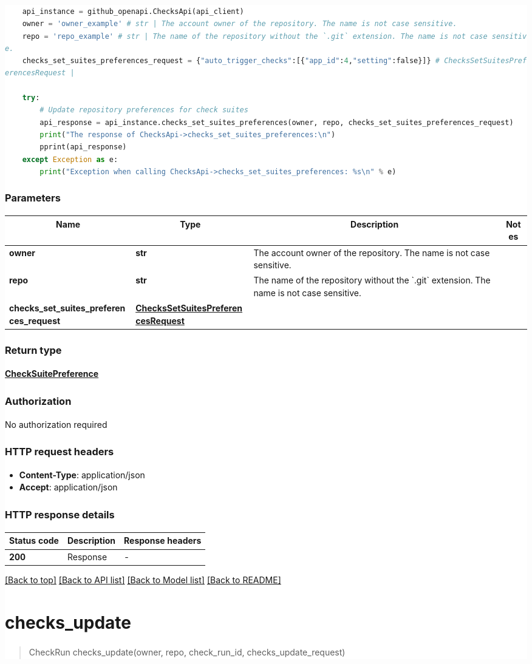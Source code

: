 ```python
    api_instance = github_openapi.ChecksApi(api_client)
    owner = 'owner_example' # str | The account owner of the repository. The name is not case sensitive.
    repo = 'repo_example' # str | The name of the repository without the `.git` extension. The name is not case sensitive.
    checks_set_suites_preferences_request = {"auto_trigger_checks":[{"app_id":4,"setting":false}]} # ChecksSetSuitesPreferencesRequest | 

    try:
        # Update repository preferences for check suites
        api_response = api_instance.checks_set_suites_preferences(owner, repo, checks_set_suites_preferences_request)
        print("The response of ChecksApi->checks_set_suites_preferences:\n")
        pprint(api_response)
    except Exception as e:
        print("Exception when calling ChecksApi->checks_set_suites_preferences: %s\n" % e)
```



### Parameters


Name | Type | Description  | Notes
------------- | ------------- | ------------- | -------------
 **owner** | **str**| The account owner of the repository. The name is not case sensitive. | 
 **repo** | **str**| The name of the repository without the &#x60;.git&#x60; extension. The name is not case sensitive. | 
 **checks_set_suites_preferences_request** | [**ChecksSetSuitesPreferencesRequest**](ChecksSetSuitesPreferencesRequest.md)|  | 

### Return type

[**CheckSuitePreference**](CheckSuitePreference.md)

### Authorization

No authorization required

### HTTP request headers

 - **Content-Type**: application/json
 - **Accept**: application/json

### HTTP response details

| Status code | Description | Response headers |
|-------------|-------------|------------------|
**200** | Response |  -  |

[[Back to top]](#) [[Back to API list]](../README.md#documentation-for-api-endpoints) [[Back to Model list]](../README.md#documentation-for-models) [[Back to README]](../README.md)

# **checks_update**
> CheckRun checks_update(owner, repo, check_run_id, checks_update_request)

